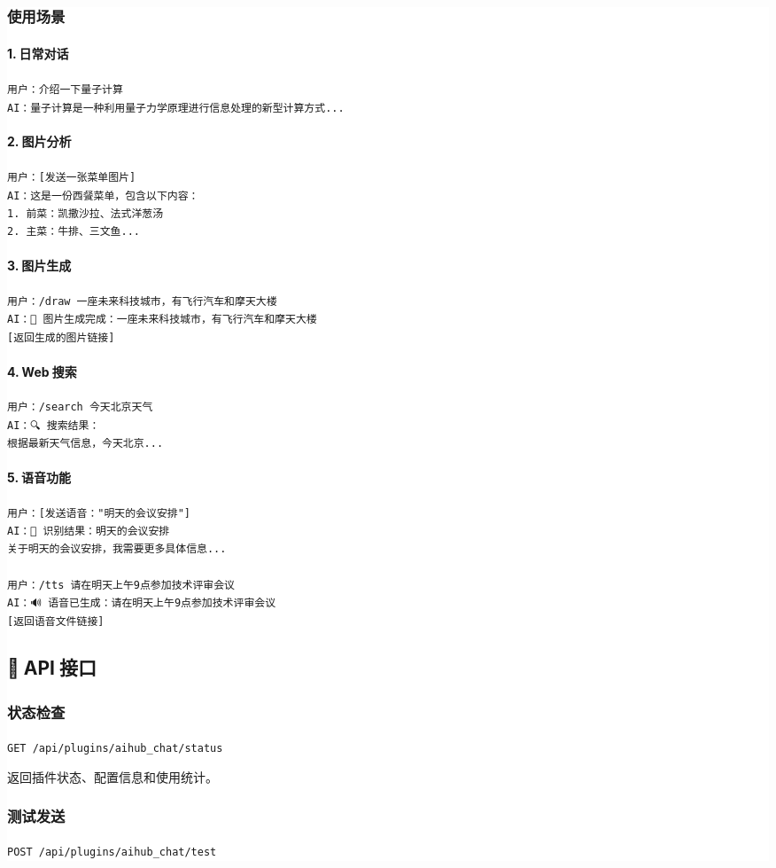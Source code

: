### 使用场景

#### 1. 日常对话
```
用户：介绍一下量子计算
AI：量子计算是一种利用量子力学原理进行信息处理的新型计算方式...
```

#### 2. 图片分析
```
用户：[发送一张菜单图片]
AI：这是一份西餐菜单，包含以下内容：
1. 前菜：凯撒沙拉、法式洋葱汤
2. 主菜：牛排、三文鱼...
```

#### 3. 图片生成
```
用户：/draw 一座未来科技城市，有飞行汽车和摩天大楼
AI：🎨 图片生成完成：一座未来科技城市，有飞行汽车和摩天大楼
[返回生成的图片链接]
```

#### 4. Web 搜索
```
用户：/search 今天北京天气
AI：🔍 搜索结果：
根据最新天气信息，今天北京...
```

#### 5. 语音功能
```
用户：[发送语音："明天的会议安排"]
AI：🎤 识别结果：明天的会议安排
关于明天的会议安排，我需要更多具体信息...

用户：/tts 请在明天上午9点参加技术评审会议
AI：🔊 语音已生成：请在明天上午9点参加技术评审会议
[返回语音文件链接]
```

## 🔧 API 接口

### 状态检查
```http
GET /api/plugins/aihub_chat/status
```

返回插件状态、配置信息和使用统计。

### 测试发送
```http
POST /api/plugins/aihub_chat/test
```
